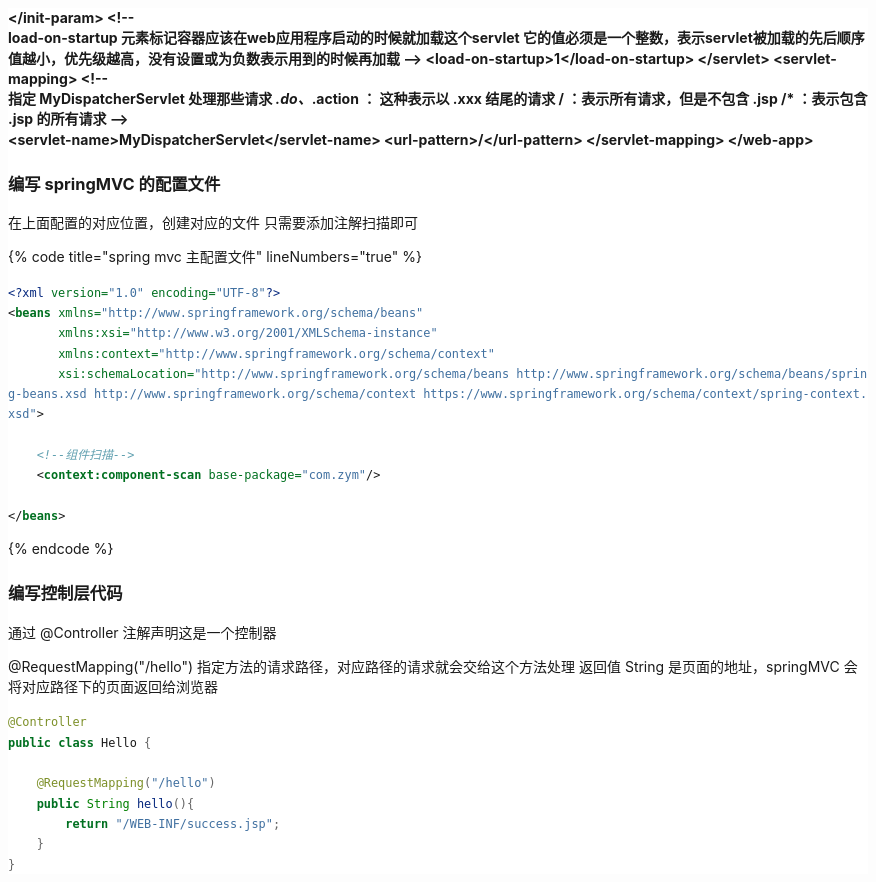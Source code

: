 </strong><strong>    &#x3C;/init-param>
</strong><strong>    &#x3C;!--            
</strong><strong>        load-on-startup 元素标记容器应该在web应用程序启动的时候就加载这个servlet
</strong><strong>        它的值必须是一个整数，表示servlet被加载的先后顺序
</strong><strong>        值越小，优先级越高，没有设置或为负数表示用到的时候再加载 
</strong><strong>    -->
</strong><strong>    &#x3C;load-on-startup>1&#x3C;/load-on-startup>
</strong><strong>&#x3C;/servlet>
</strong><strong>&#x3C;servlet-mapping>
</strong><strong>    &#x3C;!--            
</strong><strong>        指定 MyDispatcherServlet 处理那些请求
</strong><strong>        *.do、*.action ： 这种表示以 .xxx 结尾的请求
</strong><strong>        / ：表示所有请求，但是不包含 .jsp
</strong><strong>        /* ：表示包含 .jsp 的所有请求 
</strong><strong>    -->        
</strong><strong>    &#x3C;servlet-name>MyDispatcherServlet&#x3C;/servlet-name>
</strong><strong>    &#x3C;url-pattern>/&#x3C;/url-pattern>
</strong><strong>&#x3C;/servlet-mapping>
</strong><strong>&#x3C;/web-app></strong></code></pre>

### 编写 springMVC 的配置文件

在上面配置的对应位置，创建对应的文件 只需要添加注解扫描即可

{% code title="spring mvc 主配置文件" lineNumbers="true" %}
```xml
<?xml version="1.0" encoding="UTF-8"?>
<beans xmlns="http://www.springframework.org/schema/beans"
       xmlns:xsi="http://www.w3.org/2001/XMLSchema-instance"
       xmlns:context="http://www.springframework.org/schema/context"
       xsi:schemaLocation="http://www.springframework.org/schema/beans http://www.springframework.org/schema/beans/spring-beans.xsd http://www.springframework.org/schema/context https://www.springframework.org/schema/context/spring-context.xsd">

    <!--组件扫描-->
    <context:component-scan base-package="com.zym"/>

</beans>
```
{% endcode %}

### 编写控制层代码

通过 @Controller 注解声明这是一个控制器&#x20;

@RequestMapping("/hello") 指定方法的请求路径，对应路径的请求就会交给这个方法处理 返回值 String 是页面的地址，springMVC 会将对应路径下的页面返回给浏览器

```java
@Controller
public class Hello {

    @RequestMapping("/hello")
    public String hello(){
        return "/WEB-INF/success.jsp";
    }
}
```
